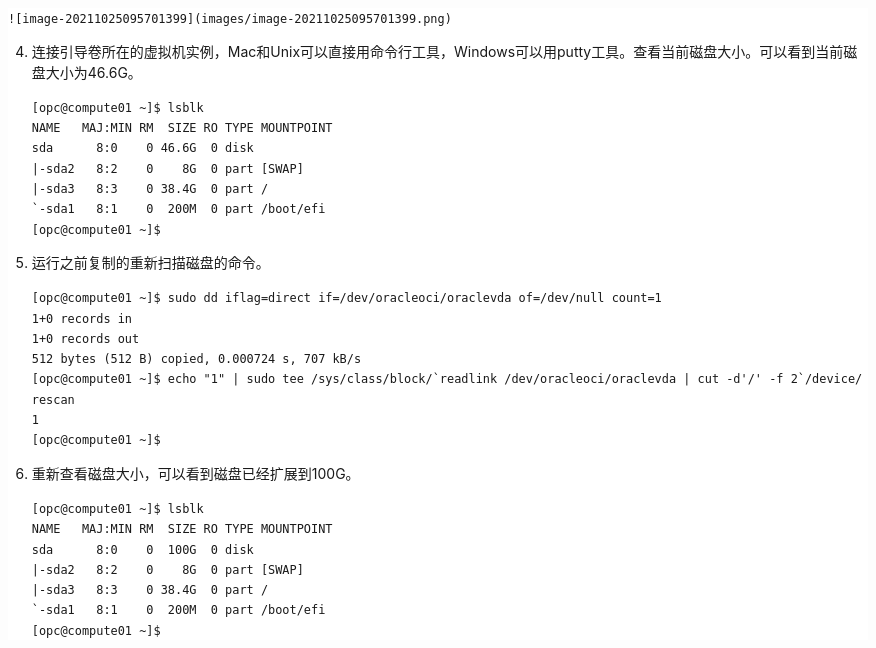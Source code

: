     ![image-20211025095701399](images/image-20211025095701399.png)

4. 连接引导卷所在的虚拟机实例，Mac和Unix可以直接用命令行工具，Windows可以用putty工具。查看当前磁盘大小。可以看到当前磁盘大小为46.6G。

    ```
    [opc@compute01 ~]$ lsblk
    NAME   MAJ:MIN RM  SIZE RO TYPE MOUNTPOINT
    sda      8:0    0 46.6G  0 disk 
    |-sda2   8:2    0    8G  0 part [SWAP]
    |-sda3   8:3    0 38.4G  0 part /
    `-sda1   8:1    0  200M  0 part /boot/efi
    [opc@compute01 ~]$
    ```

    

5. 运行之前复制的重新扫描磁盘的命令。

    ```
    [opc@compute01 ~]$ sudo dd iflag=direct if=/dev/oracleoci/oraclevda of=/dev/null count=1
    1+0 records in
    1+0 records out
    512 bytes (512 B) copied, 0.000724 s, 707 kB/s
    [opc@compute01 ~]$ echo "1" | sudo tee /sys/class/block/`readlink /dev/oracleoci/oraclevda | cut -d'/' -f 2`/device/rescan
    1
    [opc@compute01 ~]$
    ```

    

6. 重新查看磁盘大小，可以看到磁盘已经扩展到100G。

    ```
    [opc@compute01 ~]$ lsblk
    NAME   MAJ:MIN RM  SIZE RO TYPE MOUNTPOINT
    sda      8:0    0  100G  0 disk 
    |-sda2   8:2    0    8G  0 part [SWAP]
    |-sda3   8:3    0 38.4G  0 part /
    `-sda1   8:1    0  200M  0 part /boot/efi
    [opc@compute01 ~]$ 
    ```
